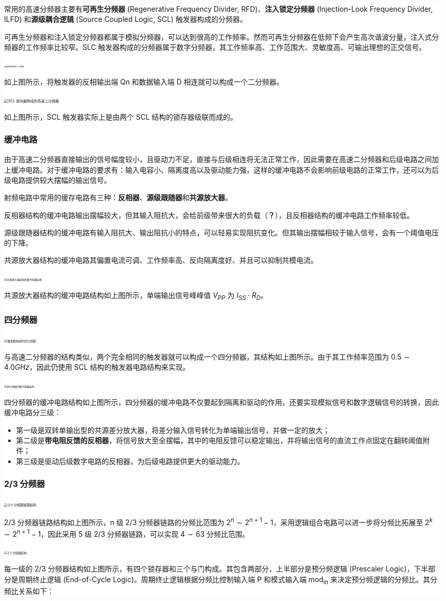 常用的高速分频器主要有**可再生分频器** (Regenerative Frequency Divider, RFD)、**注入锁定分频器** (Injection-Look Frequency Divider, ILFD) 和**源级耦合逻辑** (Source Coupled Logic, SCL) 触发器构成的分频器。

可再生分频器和注入锁定分频器都属于模拟分频器，可以达到很高的工作频率。然而可再生分频器在低频下会产生高次谐波分量，注入式分频器的工作频率比较窄。SLC 触发器构成的分频器属于数字分频器，其工作频率高、工作范围大、灵敏度高、可输出理想的正交信号。

<img src="https://pic.zhouyuqian.com/img/20210727193943.png" alt="触发器构成的二分频器" style="zoom:25%; margin: auto;" />

如上图所示，将触发器的反相输出端 Qn 和数据输入端 D 相连就可以构成一个二分频器。

<img src="https://pic.zhouyuqian.com/img/20210727193957.png" alt="SCL 锁存器构成的高速二分频器" style="zoom:50%; margin: auto;" />

如上图所示，SCL 触发器实际上是由两个 SCL 结构的锁存器级联而成的。

### 缓冲电路

由于高速二分频器直接输出的信号幅度较小，且驱动力不足，直接与后级相连将无法正常工作，因此需要在高速二分频器和后级电路之间加上缓冲电路。对于缓冲电路的要求有：输入电容小、隔离度高以及驱动能力强，这样的缓冲电路不会影响前级电路的正常工作，还可以为后级电路提供较大摆幅的输出信号。

射频电路中常用的缓存电路有三种：**反相器**、**源级跟随器**和**共源放大器**。

反相器结构的缓冲电路输出摆幅较大，但其输入阻抗大，会给前级带来很大的负载（**？**），且反相器结构的缓冲电路工作频率较低。

源级跟随器结构的缓冲电路有输入阻抗大、输出阻抗小的特点，可以轻易实现阻抗变化。但其输出摆幅相较于输入信号，会有一个阈值电压的下降。

共源放大器结构的缓冲电路其偏置电流可调、工作频率高、反向隔离度好、并且可以抑制共模电流。

<img src="https://pic.zhouyuqian.com/img/20210727194013.png" alt="共源放大器结构的缓冲电路结构" style="zoom:35%; margin: auto;" />

共源放大器结构的缓冲电路结构如上图所示，单端输出信号峰峰值 $V_{PP}$ 为 $I_{SS} \cdot R_{D}$。

### 四分频器

<img src="https://pic.zhouyuqian.com/img/20210727194023.png" alt="触发器构成的四分频器" style="zoom:40%; margin: auto;" />

与高速二分频器的结构类似，两个完全相同的触发器就可以构成一个四分频器，其结构如上图所示。由于其工作频率范围为 $0.5 \sim 4.0GHz$，因此仍使用 SCL 结构的触发器电路结构来实现。

<img src="https://pic.zhouyuqian.com/img/20210727194040.png" alt="四分频器的缓冲电路结构" style="zoom:35%; margin: auto;" />

四分频器的缓冲电路结构如上图所示，四分频器的缓冲电路不仅要起到隔离和驱动的作用，还要实现模拟信号和数字逻辑信号的转换，因此缓冲电路分三级：

- 第一级是双转单输出型的共源差分放大器，将差分输入信号转化为单端输出信号，并做一定的放大；
- 第二级是**带电阻反馈的反相器**，将信号放大至全摆幅，其中的电阻反馈可以稳定输出，并将输出信号的直流工作点固定在翻转阈值附件；
- 第三级是驱动后级数字电路的反相器，为后级电路提供更大的驱动能力。

### 2/3 分频器

<img src="https://pic.zhouyuqian.com/img/20210727194101.png" alt="2/3 分频器链路结构" style="zoom:45%; margin: auto;" />

2/3 分频器链路结构如上图所示，n 级 2/3 分频器链路的分频比范围为 $2^n \sim 2^{n+1}-1$，采用逻辑组合电路可以进一步将分频比拓展至 $2^k \sim 2^{n+1}-1$，因此采用 5 级 2/3 分频器链路，可以实现 $4 \sim 63$ 分频比范围。

<img src="https://pic.zhouyuqian.com/img/20210727194114.png" alt="2:3 分频器结构" style="zoom:40%; margin: auto;" />

每一级的 2/3 分频器结构如上图所示，有四个锁存器和三个与门构成。其包含两部分，上半部分是预分频逻辑 (Prescaler Logic)，下半部分是周期终止逻辑 (End-of-Cycle Logic)。周期终止逻辑根据分频比控制输入端 P 和模式输入端 $\mathrm{mod}_\mathrm{in}$ 来决定预分频逻辑的分频比。其分频比关系如下：
